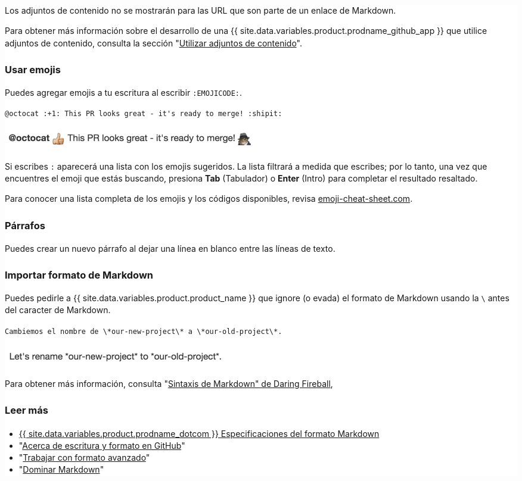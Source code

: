 Los adjuntos de contenido no se mostrarán para las URL que son parte de un enlace de Markdown.

Para obtener más información sobre el desarrollo de una {{ site.data.variables.product.prodname_github_app }} que utilice adjuntos de contenido, consulta la sección "[Utilizar adjuntos de contenido](/apps/using-content-attachments)".

### Usar emojis

Puedes agregar emojis a tu escritura al escribir `:EMOJICODE:`.

`@octocat :+1: This PR looks great - it's ready to merge! :shipit:`

![Emoji representado](/assets/images/help/writing/emoji-rendered.png)

Si escribes `:` aparecerá una lista con los emojis sugeridos. La lista filtrará a medida que escribes; por lo tanto, una vez que encuentres el emoji que estás buscando, presiona **Tab** (Tabulador) o **Enter** (Intro) para completar el resultado resaltado.

Para conocer una lista completa de los emojis y los códigos disponibles, revisa [emoji-cheat-sheet.com](http://emoji-cheat-sheet.com).

### Párrafos

Puedes crear un nuevo párrafo al dejar una línea en blanco entre las líneas de texto.

### Importar formato de Markdown

Puedes pedirle a {{ site.data.variables.product.product_name }} que ignore (o evada) el formato de Markdown usando la `\` antes del caracter de Markdown.

`Cambiemos el nombre de \*our-new-project\* a \*our-old-project\*.`

![Carácter evadido representado](/assets/images/help/writing/escaped-character-rendered.png)

Para obtener más información, consulta "[Sintaxis de Markdown" de Daring Fireball](https://daringfireball.net/projects/markdown/syntax#backslash),

### Leer más

- [{{ site.data.variables.product.prodname_dotcom }} Especificaciones del formato Markdown](https://github.github.com/gfm/)
- "[Acerca de escritura y formato en GitHub](/articles/about-writing-and-formatting-on-github)"
- "[Trabajar con formato avanzado](/articles/working-with-advanced-formatting)"
- "[Dominar Markdown](https://guides.github.com/features/mastering-markdown/)"
